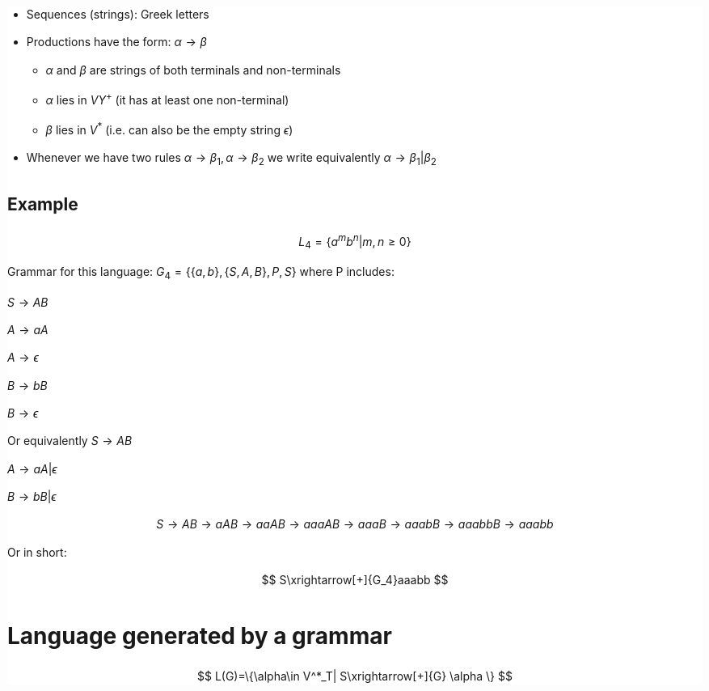 -   Sequences (strings): Greek letters

-   Productions have the form: $\alpha \rightarrow \beta$

    -   $\alpha$ and $\beta$ are strings of both terminals and
        non-terminals

    -   $\alpha$ lies in $VY^+$ (it has at least one non-terminal)

    -   $\beta$ lies in $V^*$ (i.e. can also be the empty string
        $\epsilon$)

-   Whenever we have two rules
    $\alpha\rightarrow \beta_1, \alpha\rightarrow \beta_2$ we write
    equivalently $\alpha \rightarrow \beta_1|\beta_2$

## Example

$$
L_4=\{a^mb^n|m,n\geqslant 0\}
$$

Grammar for this language:
$G_4=\{ \{a,b\},\{S,A,B\},P,S\}$ where P includes:

$S\rightarrow AB$

$A\rightarrow a A$

$A\rightarrow\epsilon$

$B\rightarrow bB$

$B\rightarrow \epsilon$

Or equivalently $S\rightarrow AB$

$A\rightarrow aA | \epsilon$

$B\rightarrow bB | \epsilon$

$$
S\rightarrow AB \rightarrow aAB \rightarrow aaAB \rightarrow aaaAB \rightarrow aaaB \rightarrow aaabB \rightarrow aaabbB \rightarrow aaabb
$$

Or in short:

$$
S\xrightarrow[+]{G_4}aaabb
$$

# Language generated by a grammar

$$
L(G)=\{\alpha\in V^*_T| S\xrightarrow[+]{G} \alpha \}
$$
